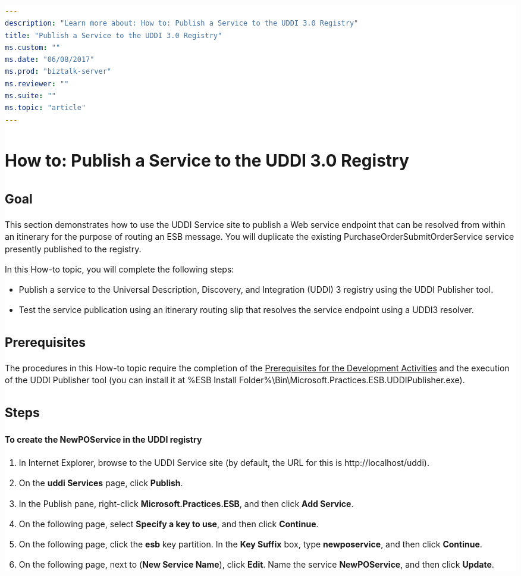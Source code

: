 ```yaml
---
description: "Learn more about: How to: Publish a Service to the UDDI 3.0 Registry"
title: "Publish a Service to the UDDI 3.0 Registry"
ms.custom: ""
ms.date: "06/08/2017"
ms.prod: "biztalk-server"
ms.reviewer: ""
ms.suite: ""
ms.topic: "article"
---
```

# How to: Publish a Service to the UDDI 3.0 Registry
## Goal  
 This section demonstrates how to use the UDDI Service site to publish a Web service endpoint that can be resolved from within an itinerary for the purpose of routing an ESB message. You will duplicate the existing PurchaseOrderSubmitOrderService service presently published to the registry.  

 In this How-to topic, you will complete the following steps:  

-   Publish a service to the Universal Description, Discovery, and Integration (UDDI) 3 registry using the UDDI Publisher tool.  

-   Test the service publication using an itinerary routing slip that resolves the service endpoint using a UDDI3 resolver.  

## Prerequisites  
 The procedures in this How-to topic require the completion of the [Prerequisites for the Development Activities](../esb-toolkit/prerequisites-for-the-development-activities.md) and the execution of the UDDI Publisher tool (you can install it at %ESB Install Folder%\Bin\Microsoft.Practices.ESB.UDDIPublisher.exe).  

## Steps  

#### To create the NewPOService in the UDDI registry  

1.  In Internet Explorer, browse to the UDDI Service site (by default, the URL for this is http://localhost/uddi).  

2.  On the **uddi Services** page, click **Publish**.  

3.  In the Publish pane, right-click **Microsoft.Practices.ESB**, and then click **Add Service**.  

4.  On the following page, select **Specify a key to use**, and then click **Continue**.  

5.  On the following page, click the **esb** key partition. In the **Key Suffix** box, type **newposervice**, and then click **Continue**.  

6.  On the following page, next to (**New Service Name**), click **Edit**. Name the service **NewPOService**, and then click **Update**.  
